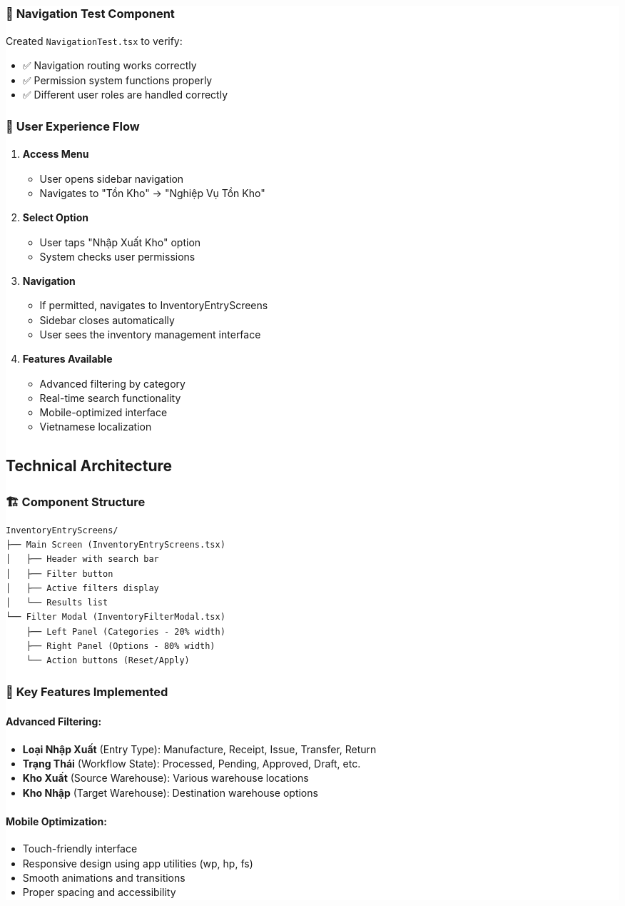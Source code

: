### 🧪 **Navigation Test Component**
Created `NavigationTest.tsx` to verify:
- ✅ Navigation routing works correctly
- ✅ Permission system functions properly
- ✅ Different user roles are handled correctly

### 📱 **User Experience Flow**

1. **Access Menu**
   - User opens sidebar navigation
   - Navigates to "Tồn Kho" → "Nghiệp Vụ Tồn Kho"

2. **Select Option**
   - User taps "Nhập Xuất Kho" option
   - System checks user permissions

3. **Navigation**
   - If permitted, navigates to InventoryEntryScreens
   - Sidebar closes automatically
   - User sees the inventory management interface

4. **Features Available**
   - Advanced filtering by category
   - Real-time search functionality
   - Mobile-optimized interface
   - Vietnamese localization

## Technical Architecture

### 🏗️ **Component Structure**
```
InventoryEntryScreens/
├── Main Screen (InventoryEntryScreens.tsx)
│   ├── Header with search bar
│   ├── Filter button
│   ├── Active filters display
│   └── Results list
└── Filter Modal (InventoryFilterModal.tsx)
    ├── Left Panel (Categories - 20% width)
    ├── Right Panel (Options - 80% width)
    └── Action buttons (Reset/Apply)
```

### 🎯 **Key Features Implemented**

#### Advanced Filtering:
- **Loại Nhập Xuất** (Entry Type): Manufacture, Receipt, Issue, Transfer, Return
- **Trạng Thái** (Workflow State): Processed, Pending, Approved, Draft, etc.
- **Kho Xuất** (Source Warehouse): Various warehouse locations
- **Kho Nhập** (Target Warehouse): Destination warehouse options

#### Mobile Optimization:
- Touch-friendly interface
- Responsive design using app utilities (wp, hp, fs)
- Smooth animations and transitions
- Proper spacing and accessibility
